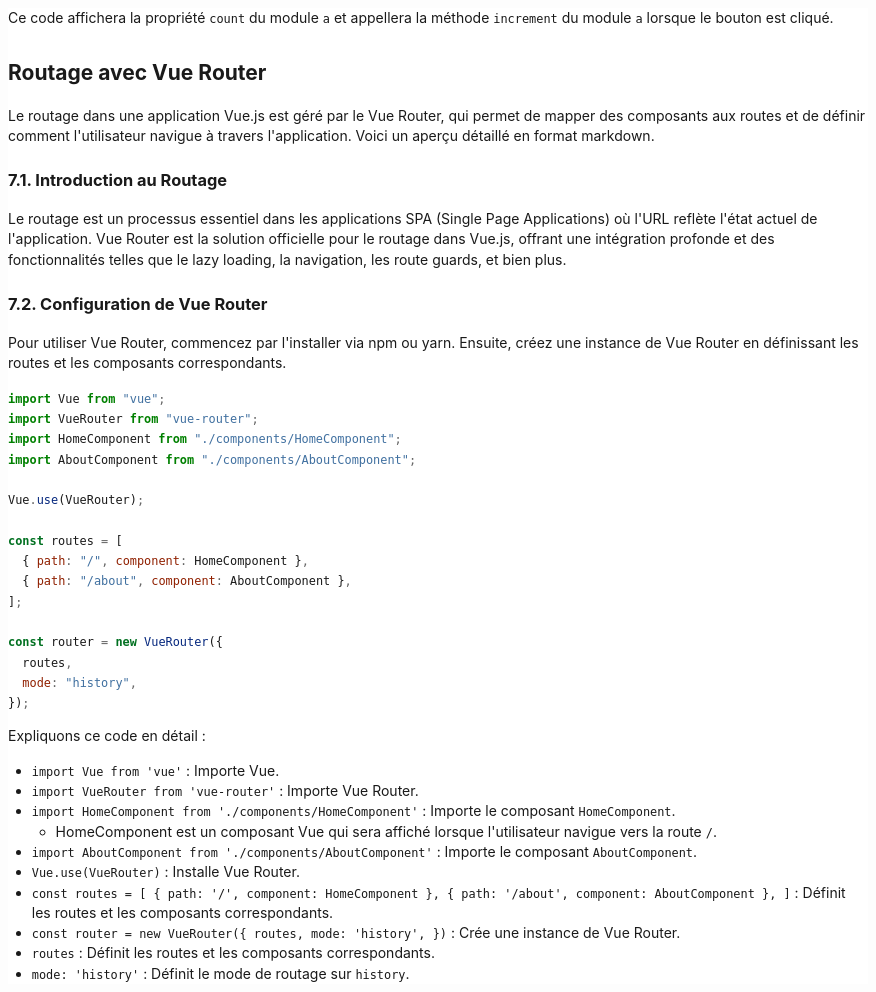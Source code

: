 Ce code affichera la propriété `count` du module `a` et appellera la méthode `increment` du module `a` lorsque le bouton est cliqué.

## Routage avec Vue Router

Le routage dans une application Vue.js est géré par le Vue Router, qui permet de mapper des composants aux routes et de définir comment l'utilisateur navigue à travers l'application. Voici un aperçu détaillé en format markdown.

### **7.1.** Introduction au Routage

Le routage est un processus essentiel dans les applications SPA (Single Page Applications) où l'URL reflète l'état actuel de l'application. Vue Router est la solution officielle pour le routage dans Vue.js, offrant une intégration profonde et des fonctionnalités telles que le lazy loading, la navigation, les route guards, et bien plus.

### **7.2.** Configuration de Vue Router

Pour utiliser Vue Router, commencez par l'installer via npm ou yarn. Ensuite, créez une instance de Vue Router en définissant les routes et les composants correspondants.

```javascript
import Vue from "vue";
import VueRouter from "vue-router";
import HomeComponent from "./components/HomeComponent";
import AboutComponent from "./components/AboutComponent";

Vue.use(VueRouter);

const routes = [
  { path: "/", component: HomeComponent },
  { path: "/about", component: AboutComponent },
];

const router = new VueRouter({
  routes,
  mode: "history",
});
```

Expliquons ce code en détail :

- `import Vue from 'vue'` : Importe Vue.
- `import VueRouter from 'vue-router'` : Importe Vue Router.
- `import HomeComponent from './components/HomeComponent'` : Importe le composant `HomeComponent`.
  - HomeComponent est un composant Vue qui sera affiché lorsque l'utilisateur navigue vers la route `/`.
- `import AboutComponent from './components/AboutComponent'` : Importe le composant `AboutComponent`.
- `Vue.use(VueRouter)` : Installe Vue Router.
- `const routes = [ { path: '/', component: HomeComponent }, { path: '/about', component: AboutComponent }, ]` : Définit les routes et les composants correspondants.
- `const router = new VueRouter({ routes, mode: 'history', })` : Crée une instance de Vue Router.
- `routes` : Définit les routes et les composants correspondants.
- `mode: 'history'` : Définit le mode de routage sur `history`.
